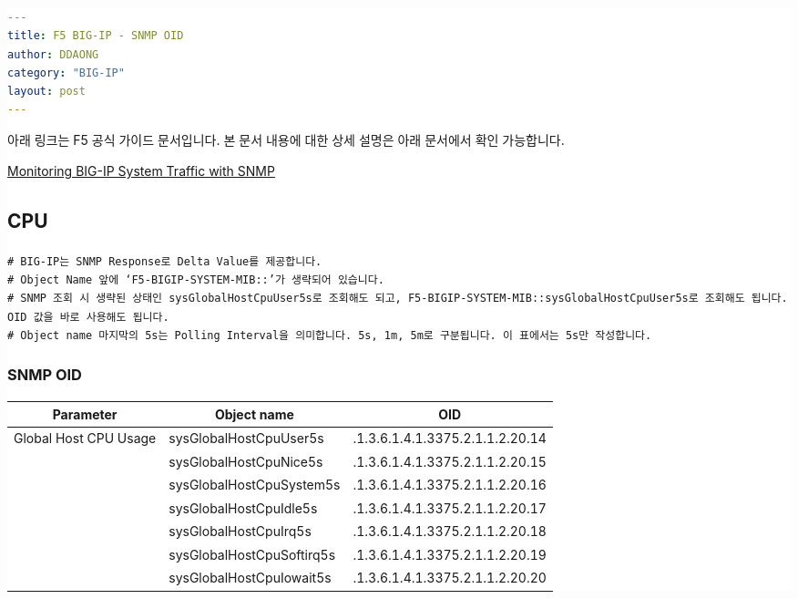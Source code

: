 ```yaml
---
title: F5 BIG-IP - SNMP OID
author: DDAONG
category: "BIG-IP"
layout: post
---
```


아래 링크는 F5 공식 가이드 문서입니다.
본 문서 내용에 대한 상세 설명은 아래 문서에서 확인 가능합니다.

[Monitoring BIG-IP System Traffic with SNMP](https://techdocs.f5.com/kb/en-us/products/big-ip_ltm/manuals/product/bigip-external-monitoring-implementations-12-1-2/12.html)

## CPU

~~~
# BIG-IP는 SNMP Response로 Delta Value를 제공합니다.
# Object Name 앞에 ‘F5-BIGIP-SYSTEM-MIB::’가 생략되어 있습니다.
# SNMP 조회 시 생략된 상태인 sysGlobalHostCpuUser5s로 조회해도 되고, F5-BIGIP-SYSTEM-MIB::sysGlobalHostCpuUser5s로 조회해도 됩니다. OID 값을 바로 사용해도 됩니다.
# Object name 마지막의 5s는 Polling Interval을 의미합니다. 5s, 1m, 5m로 구분됩니다. 이 표에서는 5s만 작성합니다.
~~~

### SNMP OID

<table>
<thead>
  <tr>
    <th>Parameter</th>
    <th>Object name</th>
    <th>OID</th>
  </tr>
</thead>
<tbody>
  <tr>
    <td rowspan="9">Global Host CPU Usage</td>
    <td>sysGlobalHostCpuUser5s</td>
    <td>.1.3.6.1.4.1.3375.2.1.1.2.20.14</td>
  </tr>
  <tr>
    <td>sysGlobalHostCpuNice5s</td>
    <td>.1.3.6.1.4.1.3375.2.1.1.2.20.15</td>
  </tr>
  <tr>
    <td>sysGlobalHostCpuSystem5s</td>
    <td>.1.3.6.1.4.1.3375.2.1.1.2.20.16</td>
  </tr>
  <tr>
    <td>sysGlobalHostCpuIdle5s</td>
    <td>.1.3.6.1.4.1.3375.2.1.1.2.20.17</td>
  </tr>
  <tr>
    <td>sysGlobalHostCpuIrq5s</td>
    <td>.1.3.6.1.4.1.3375.2.1.1.2.20.18</td>
  </tr>
  <tr>
    <td>sysGlobalHostCpuSoftirq5s</td>
    <td>.1.3.6.1.4.1.3375.2.1.1.2.20.19</td>
  </tr>
  <tr>
    <td>sysGlobalHostCpuIowait5s</td>
    <td>.1.3.6.1.4.1.3375.2.1.1.2.20.20</td>
  </tr>